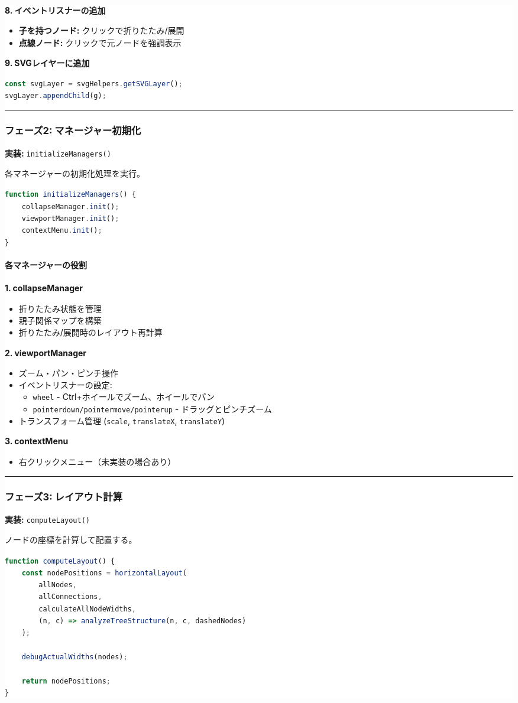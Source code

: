 **8. イベントリスナーの追加**

- **子を持つノード:** クリックで折りたたみ/展開
- **点線ノード:** クリックで元ノードを強調表示

**9. SVGレイヤーに追加**
```javascript
const svgLayer = svgHelpers.getSVGLayer();
svgLayer.appendChild(g);
```

---

### フェーズ2: マネージャー初期化

**実装:** `initializeManagers()`

各マネージャーの初期化処理を実行。

```javascript
function initializeManagers() {
    collapseManager.init();
    viewportManager.init();
    contextMenu.init();
}
```

#### 各マネージャーの役割

**1. collapseManager**
- 折りたたみ状態を管理
- 親子関係マップを構築
- 折りたたみ/展開時のレイアウト再計算

**2. viewportManager**
- ズーム・パン・ピンチ操作
- イベントリスナーの設定:
  - `wheel` - Ctrl+ホイールでズーム、ホイールでパン
  - `pointerdown/pointermove/pointerup` - ドラッグとピンチズーム
- トランスフォーム管理 (`scale`, `translateX`, `translateY`)

**3. contextMenu**
- 右クリックメニュー（未実装の場合あり）

---

### フェーズ3: レイアウト計算

**実装:** `computeLayout()`

ノードの座標を計算して配置する。

```javascript
function computeLayout() {
    const nodePositions = horizontalLayout(
        allNodes,
        allConnections,
        calculateAllNodeWidths,
        (n, c) => analyzeTreeStructure(n, c, dashedNodes)
    );

    debugActualWidths(nodes);

    return nodePositions;
}
```

